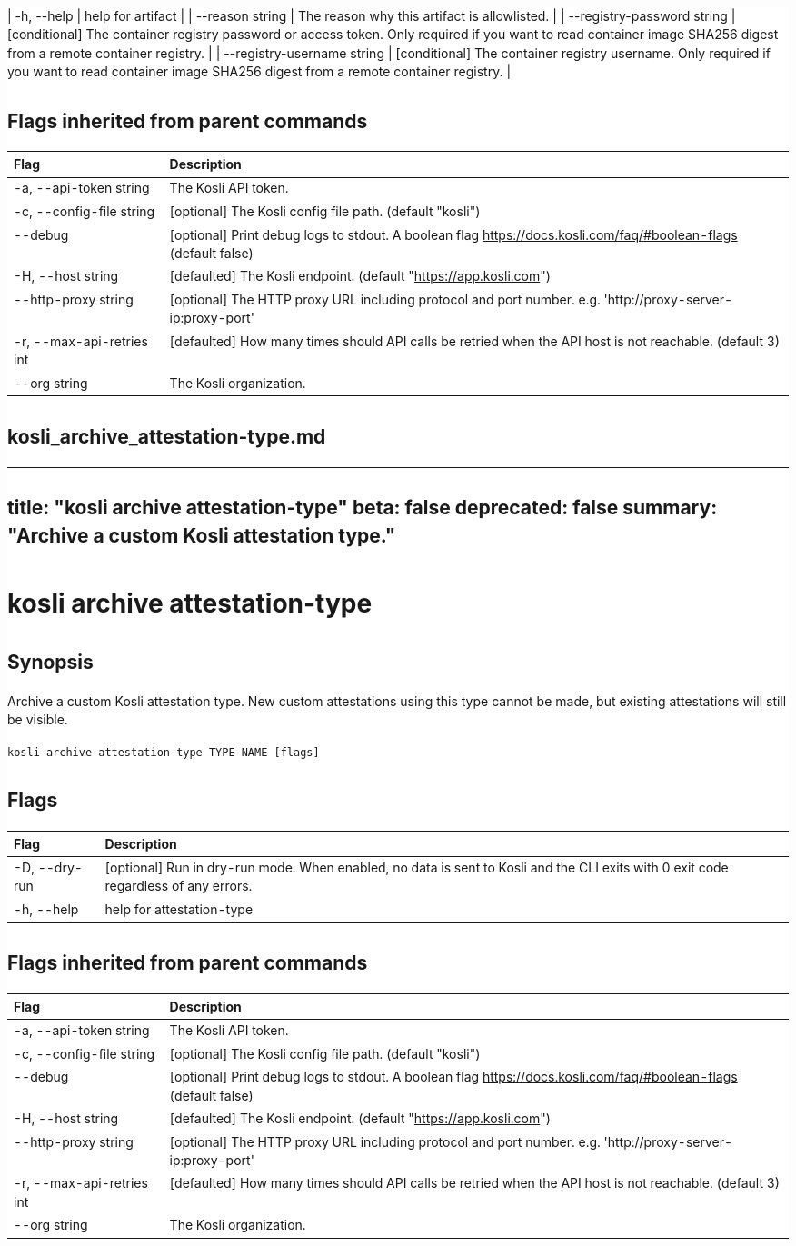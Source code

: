 |    -h, --help  |  help for artifact  |
|        --reason string  |  The reason why this artifact is allowlisted.  |
|        --registry-password string  |  [conditional] The container registry password or access token. Only required if you want to read container image SHA256 digest from a remote container registry.  |
|        --registry-username string  |  [conditional] The container registry username. Only required if you want to read container image SHA256 digest from a remote container registry.  |


## Flags inherited from parent commands
| Flag | Description |
| :--- | :--- |
|    -a, --api-token string  |  The Kosli API token.  |
|    -c, --config-file string  |  [optional] The Kosli config file path. (default "kosli")  |
|        --debug  |  [optional] Print debug logs to stdout. A boolean flag https://docs.kosli.com/faq/#boolean-flags (default false)  |
|    -H, --host string  |  [defaulted] The Kosli endpoint. (default "https://app.kosli.com")  |
|        --http-proxy string  |  [optional] The HTTP proxy URL including protocol and port number. e.g. 'http://proxy-server-ip:proxy-port'  |
|    -r, --max-api-retries int  |  [defaulted] How many times should API calls be retried when the API host is not reachable. (default 3)  |
|        --org string  |  The Kosli organization.  |




## kosli_archive_attestation-type.md
---
title: "kosli archive attestation-type"
beta: false
deprecated: false
summary: "Archive a custom Kosli attestation type."
---

# kosli archive attestation-type

## Synopsis

Archive a custom Kosli attestation type.
New custom attestations using this type cannot be made, but existing attestations will still be visible.


```shell
kosli archive attestation-type TYPE-NAME [flags]
```

## Flags
| Flag | Description |
| :--- | :--- |
|    -D, --dry-run  |  [optional] Run in dry-run mode. When enabled, no data is sent to Kosli and the CLI exits with 0 exit code regardless of any errors.  |
|    -h, --help  |  help for attestation-type  |


## Flags inherited from parent commands
| Flag | Description |
| :--- | :--- |
|    -a, --api-token string  |  The Kosli API token.  |
|    -c, --config-file string  |  [optional] The Kosli config file path. (default "kosli")  |
|        --debug  |  [optional] Print debug logs to stdout. A boolean flag https://docs.kosli.com/faq/#boolean-flags (default false)  |
|    -H, --host string  |  [defaulted] The Kosli endpoint. (default "https://app.kosli.com")  |
|        --http-proxy string  |  [optional] The HTTP proxy URL including protocol and port number. e.g. 'http://proxy-server-ip:proxy-port'  |
|    -r, --max-api-retries int  |  [defaulted] How many times should API calls be retried when the API host is not reachable. (default 3)  |
|        --org string  |  The Kosli organization.  |
